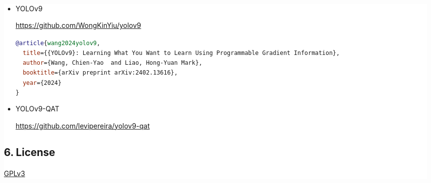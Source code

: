   - YOLOv9

    https://github.com/WongKinYiu/yolov9

    ```bibtex
    @article{wang2024yolov9,
      title={{YOLOv9}: Learning What You Want to Learn Using Programmable Gradient Information},
      author={Wang, Chien-Yao  and Liao, Hong-Yuan Mark},
      booktitle={arXiv preprint arXiv:2402.13616},
      year={2024}
    }
    ```

  - YOLOv9-QAT

    https://github.com/levipereira/yolov9-qat

## 6. License
[GPLv3](https://github.com/PINTO0309/PINTO_model_zoo/blob/main/454_YOLOv9-Wholebody13/LICENSE)
